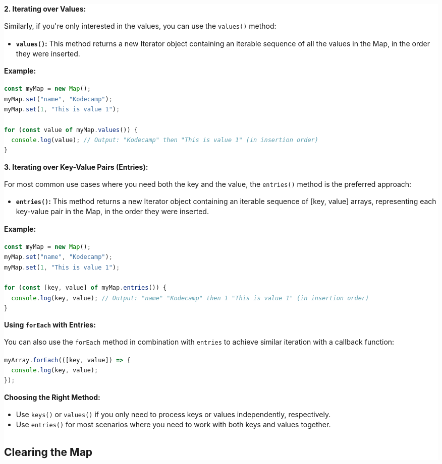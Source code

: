 **2. Iterating over Values:**

Similarly, if you're only interested in the values, you can use the `values()` method:

- **`values()`:** This method returns a new Iterator object containing an iterable sequence of all the values in the Map, in the order they were inserted.

**Example:**

```javascript
const myMap = new Map();
myMap.set("name", "Kodecamp");
myMap.set(1, "This is value 1");

for (const value of myMap.values()) {
  console.log(value); // Output: "Kodecamp" then "This is value 1" (in insertion order)
}
```

**3. Iterating over Key-Value Pairs (Entries):**

For most common use cases where you need both the key and the value, the `entries()` method is the preferred approach:

- **`entries()`:** This method returns a new Iterator object containing an iterable sequence of [key, value] arrays, representing each key-value pair in the Map, in the order they were inserted.

**Example:**

```javascript
const myMap = new Map();
myMap.set("name", "Kodecamp");
myMap.set(1, "This is value 1");

for (const [key, value] of myMap.entries()) {
  console.log(key, value); // Output: "name" "Kodecamp" then 1 "This is value 1" (in insertion order)
}
```

**Using `forEach` with Entries:**

You can also use the `forEach` method in combination with `entries` to achieve similar iteration with a callback function:

```javascript
myArray.forEach(([key, value]) => {
  console.log(key, value);
});
```

**Choosing the Right Method:**

- Use `keys()` or `values()` if you only need to process keys or values independently, respectively.
- Use `entries()` for most scenarios where you need to work with both keys and values together.

## Clearing the Map
